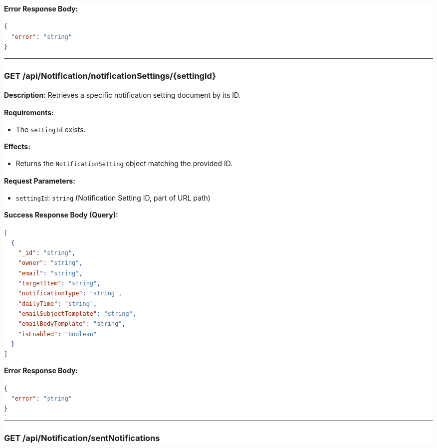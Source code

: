 ```json
```

**Error Response Body:**

```json
{
  "error": "string"
}
```

---

### GET /api/Notification/notificationSettings/{settingId}

**Description:** Retrieves a specific notification setting document by its ID.

**Requirements:**

- The `settingId` exists.

**Effects:**

- Returns the `NotificationSetting` object matching the provided ID.

**Request Parameters:**

- `settingId`: `string` (Notification Setting ID, part of URL path)

**Success Response Body (Query):**

```json
[
  {
    "_id": "string",
    "owner": "string",
    "email": "string",
    "targetItem": "string",
    "notificationType": "string",
    "dailyTime": "string",
    "emailSubjectTemplate": "string",
    "emailBodyTemplate": "string",
    "isEnabled": "boolean"
  }
]
```

**Error Response Body:**

```json
{
  "error": "string"
}
```

---

### GET /api/Notification/sentNotifications
